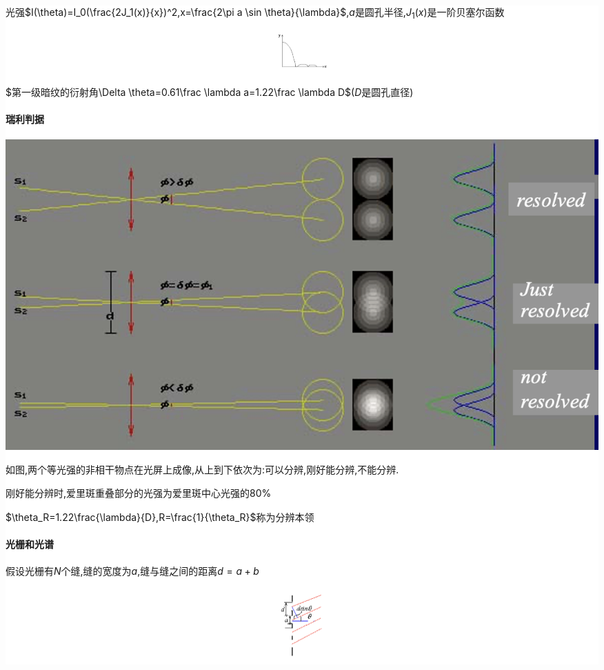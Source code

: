 光强$I(\theta)=I_0(\frac{2J_1(x)}{x})^2,x=\frac{2\pi a \sin \theta}{\lambda}$,$a$是圆孔半径,$J_1(x)$是一阶贝塞尔函数

<div style="text-align: center;">
<img src="./figures/光学/波动光学/衍射与光栅/一阶贝塞尔函数.png" alt="一阶贝塞尔函数" style="zoom:50%;" />
</div>

$第一级暗纹的衍射角\Delta \theta=0.61\frac \lambda a=1.22\frac \lambda D$($D$是圆孔直径)

#### 瑞利判据

![瑞利判据](./figures/光学/波动光学/衍射与光栅/瑞利判据.png)

如图,两个等光强的非相干物点在光屏上成像,从上到下依次为:可以分辨,刚好能分辨,不能分辨.

刚好能分辨时,爱里斑重叠部分的光强为爱里斑中心光强的$80\%$

$\theta_R=1.22\frac{\lambda}{D},R=\frac{1}{\theta_R}$称为分辨本领

#### 光栅和光谱

假设光栅有$N$个缝,缝的宽度为$a$,缝与缝之间的距离$d=a+b$

<div style="text-align: center;">
<img src="./figures/光学/波动光学/衍射与光栅/光栅示意图.png" alt="光栅示意图" style="zoom:50%;" />
</div>
